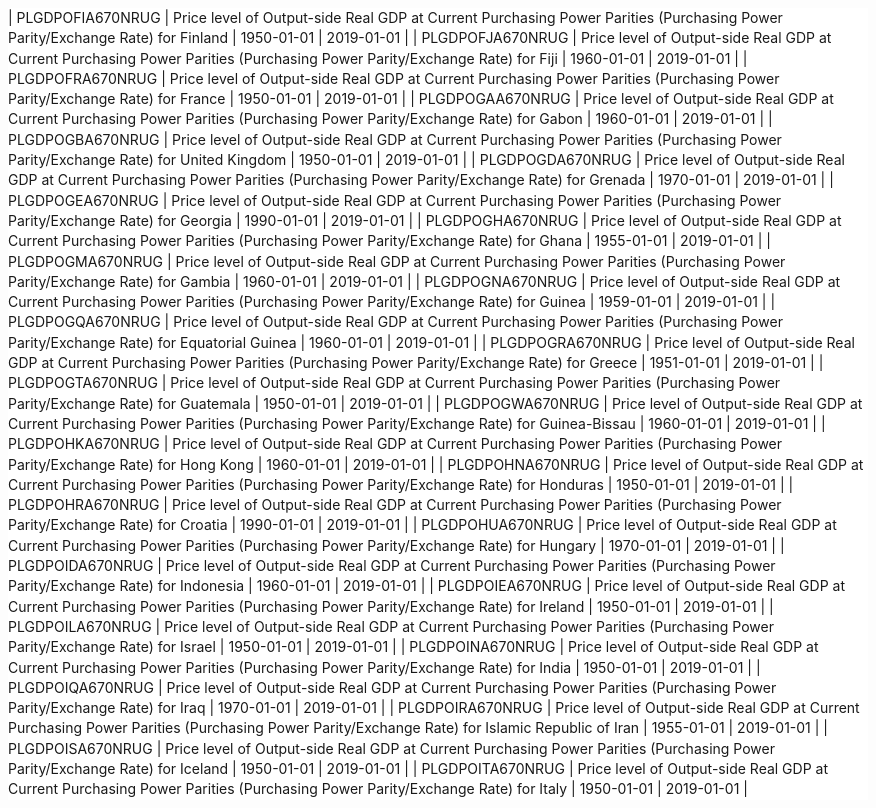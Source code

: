 | PLGDPOFIA670NRUG | Price level of Output-side Real GDP at Current Purchasing Power Parities (Purchasing Power Parity/Exchange Rate) for Finland                                   | 1950-01-01          | 2019-01-01        |
| PLGDPOFJA670NRUG | Price level of Output-side Real GDP at Current Purchasing Power Parities (Purchasing Power Parity/Exchange Rate) for Fiji                                      | 1960-01-01          | 2019-01-01        |
| PLGDPOFRA670NRUG | Price level of Output-side Real GDP at Current Purchasing Power Parities (Purchasing Power Parity/Exchange Rate) for France                                    | 1950-01-01          | 2019-01-01        |
| PLGDPOGAA670NRUG | Price level of Output-side Real GDP at Current Purchasing Power Parities (Purchasing Power Parity/Exchange Rate) for Gabon                                     | 1960-01-01          | 2019-01-01        |
| PLGDPOGBA670NRUG | Price level of Output-side Real GDP at Current Purchasing Power Parities (Purchasing Power Parity/Exchange Rate) for United Kingdom                            | 1950-01-01          | 2019-01-01        |
| PLGDPOGDA670NRUG | Price level of Output-side Real GDP at Current Purchasing Power Parities (Purchasing Power Parity/Exchange Rate) for Grenada                                   | 1970-01-01          | 2019-01-01        |
| PLGDPOGEA670NRUG | Price level of Output-side Real GDP at Current Purchasing Power Parities (Purchasing Power Parity/Exchange Rate) for Georgia                                   | 1990-01-01          | 2019-01-01        |
| PLGDPOGHA670NRUG | Price level of Output-side Real GDP at Current Purchasing Power Parities (Purchasing Power Parity/Exchange Rate) for Ghana                                     | 1955-01-01          | 2019-01-01        |
| PLGDPOGMA670NRUG | Price level of Output-side Real GDP at Current Purchasing Power Parities (Purchasing Power Parity/Exchange Rate) for Gambia                                    | 1960-01-01          | 2019-01-01        |
| PLGDPOGNA670NRUG | Price level of Output-side Real GDP at Current Purchasing Power Parities (Purchasing Power Parity/Exchange Rate) for Guinea                                    | 1959-01-01          | 2019-01-01        |
| PLGDPOGQA670NRUG | Price level of Output-side Real GDP at Current Purchasing Power Parities (Purchasing Power Parity/Exchange Rate) for Equatorial Guinea                         | 1960-01-01          | 2019-01-01        |
| PLGDPOGRA670NRUG | Price level of Output-side Real GDP at Current Purchasing Power Parities (Purchasing Power Parity/Exchange Rate) for Greece                                    | 1951-01-01          | 2019-01-01        |
| PLGDPOGTA670NRUG | Price level of Output-side Real GDP at Current Purchasing Power Parities (Purchasing Power Parity/Exchange Rate) for Guatemala                                 | 1950-01-01          | 2019-01-01        |
| PLGDPOGWA670NRUG | Price level of Output-side Real GDP at Current Purchasing Power Parities (Purchasing Power Parity/Exchange Rate) for Guinea-Bissau                             | 1960-01-01          | 2019-01-01        |
| PLGDPOHKA670NRUG | Price level of Output-side Real GDP at Current Purchasing Power Parities (Purchasing Power Parity/Exchange Rate) for Hong Kong                                 | 1960-01-01          | 2019-01-01        |
| PLGDPOHNA670NRUG | Price level of Output-side Real GDP at Current Purchasing Power Parities (Purchasing Power Parity/Exchange Rate) for Honduras                                  | 1950-01-01          | 2019-01-01        |
| PLGDPOHRA670NRUG | Price level of Output-side Real GDP at Current Purchasing Power Parities (Purchasing Power Parity/Exchange Rate) for Croatia                                   | 1990-01-01          | 2019-01-01        |
| PLGDPOHUA670NRUG | Price level of Output-side Real GDP at Current Purchasing Power Parities (Purchasing Power Parity/Exchange Rate) for Hungary                                   | 1970-01-01          | 2019-01-01        |
| PLGDPOIDA670NRUG | Price level of Output-side Real GDP at Current Purchasing Power Parities (Purchasing Power Parity/Exchange Rate) for Indonesia                                 | 1960-01-01          | 2019-01-01        |
| PLGDPOIEA670NRUG | Price level of Output-side Real GDP at Current Purchasing Power Parities (Purchasing Power Parity/Exchange Rate) for Ireland                                   | 1950-01-01          | 2019-01-01        |
| PLGDPOILA670NRUG | Price level of Output-side Real GDP at Current Purchasing Power Parities (Purchasing Power Parity/Exchange Rate) for Israel                                    | 1950-01-01          | 2019-01-01        |
| PLGDPOINA670NRUG | Price level of Output-side Real GDP at Current Purchasing Power Parities (Purchasing Power Parity/Exchange Rate) for India                                     | 1950-01-01          | 2019-01-01        |
| PLGDPOIQA670NRUG | Price level of Output-side Real GDP at Current Purchasing Power Parities (Purchasing Power Parity/Exchange Rate) for Iraq                                      | 1970-01-01          | 2019-01-01        |
| PLGDPOIRA670NRUG | Price level of Output-side Real GDP at Current Purchasing Power Parities (Purchasing Power Parity/Exchange Rate) for Islamic Republic of Iran                  | 1955-01-01          | 2019-01-01        |
| PLGDPOISA670NRUG | Price level of Output-side Real GDP at Current Purchasing Power Parities (Purchasing Power Parity/Exchange Rate) for Iceland                                   | 1950-01-01          | 2019-01-01        |
| PLGDPOITA670NRUG | Price level of Output-side Real GDP at Current Purchasing Power Parities (Purchasing Power Parity/Exchange Rate) for Italy                                     | 1950-01-01          | 2019-01-01        |